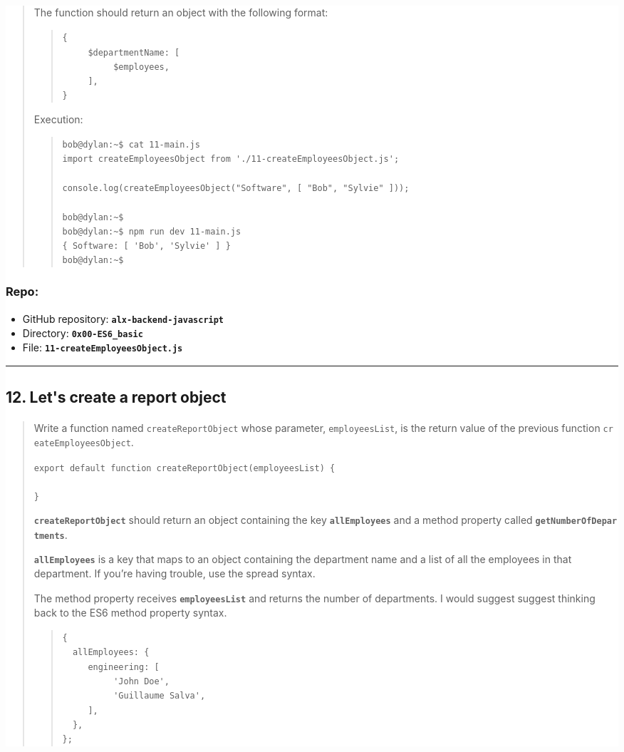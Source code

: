> 
> The function should return an object with the following format:
> 
>> ```
>> {
>>      $departmentName: [
>>           $employees,
>>      ],
>> }
>> ```
> 
> Execution:
> 
>> ```
>> bob@dylan:~$ cat 11-main.js
>> import createEmployeesObject from './11-createEmployeesObject.js';
>> 
>> console.log(createEmployeesObject("Software", [ "Bob", "Sylvie" ]));
>> 
>> bob@dylan:~$
>> bob@dylan:~$ npm run dev 11-main.js 
>> { Software: [ 'Bob', 'Sylvie' ] }
>> bob@dylan:~$
>> ```

### **Repo:**

-   GitHub repository: **`alx-backend-javascript`**
-   Directory: **`0x00-ES6_basic`**
-   File: **`11-createEmployeesObject.js`**

---

## 12\. Let's create a report object
> Write a function named `createReportObject` whose parameter, `employeesList`, is the return value of the previous function `createEmployeesObject`.
> 
> ```
> export default function createReportObject(employeesList) {
> 
> }
> ```
> 
> **`createReportObject`** should return an object containing the key **`allEmployees`** and a method property called **`getNumberOfDepartments`**.
> 
> **`allEmployees`** is a key that maps to an object containing the department name and a list of all the employees in that department. If you’re having trouble, use the spread syntax.
> 
> The method property receives **`employeesList`** and returns the number of departments. I would suggest suggest thinking back to the ES6 method property syntax.
> 
>> ```
>> {
>>   allEmployees: {
>>      engineering: [
>>           'John Doe',
>>           'Guillaume Salva',
>>      ],
>>   },
>> };
>> ```
> 